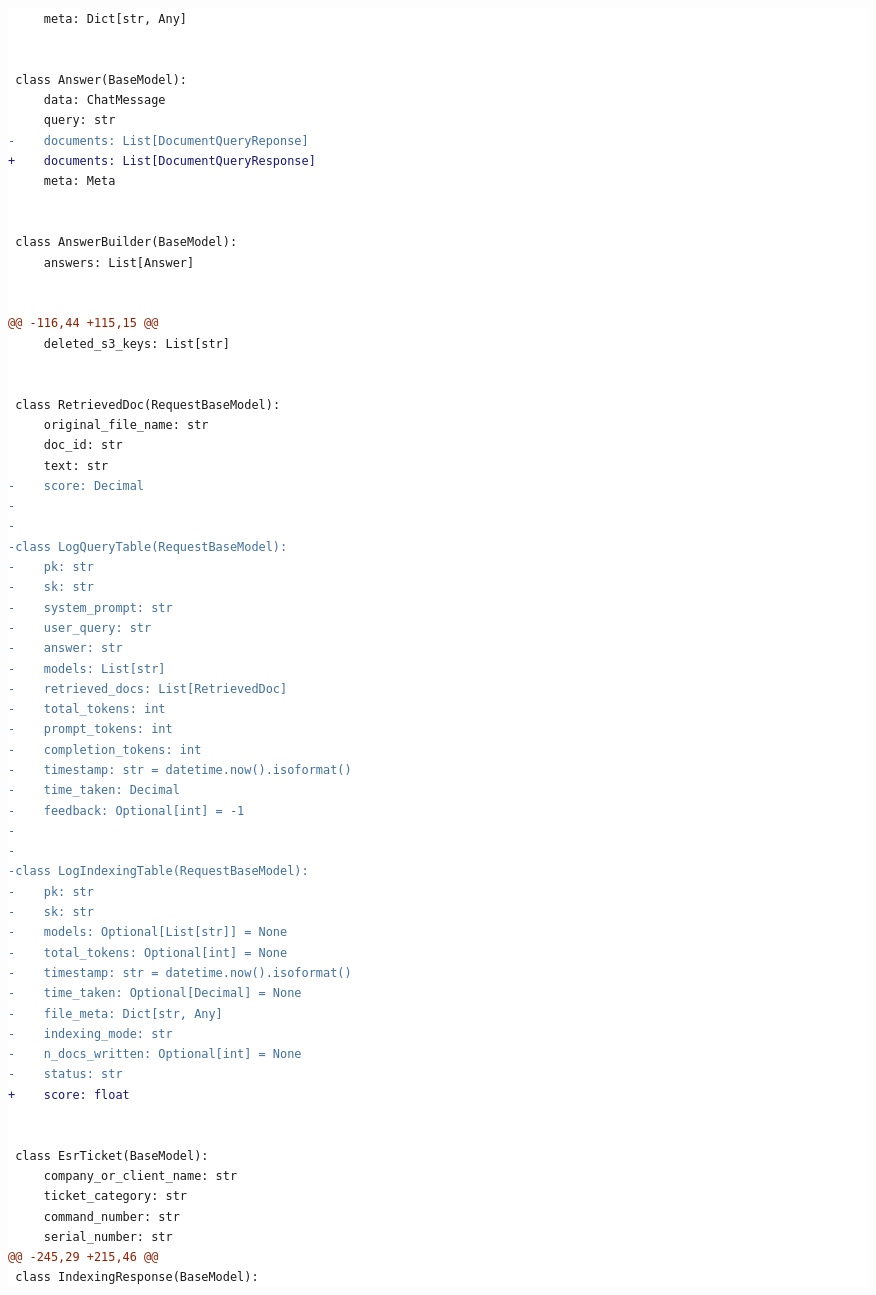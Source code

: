 ```diff
     meta: Dict[str, Any]
 
 
 class Answer(BaseModel):
     data: ChatMessage
     query: str
-    documents: List[DocumentQueryReponse]
+    documents: List[DocumentQueryResponse]
     meta: Meta
 
 
 class AnswerBuilder(BaseModel):
     answers: List[Answer]
 
 
@@ -116,44 +115,15 @@
     deleted_s3_keys: List[str]
 
 
 class RetrievedDoc(RequestBaseModel):
     original_file_name: str
     doc_id: str
     text: str
-    score: Decimal
-
-
-class LogQueryTable(RequestBaseModel):
-    pk: str
-    sk: str
-    system_prompt: str
-    user_query: str
-    answer: str
-    models: List[str]
-    retrieved_docs: List[RetrievedDoc]
-    total_tokens: int
-    prompt_tokens: int
-    completion_tokens: int
-    timestamp: str = datetime.now().isoformat()
-    time_taken: Decimal
-    feedback: Optional[int] = -1
-
-
-class LogIndexingTable(RequestBaseModel):
-    pk: str
-    sk: str
-    models: Optional[List[str]] = None
-    total_tokens: Optional[int] = None
-    timestamp: str = datetime.now().isoformat()
-    time_taken: Optional[Decimal] = None
-    file_meta: Dict[str, Any]
-    indexing_mode: str
-    n_docs_written: Optional[int] = None
-    status: str
+    score: float
 
 
 class EsrTicket(BaseModel):
     company_or_client_name: str
     ticket_category: str
     command_number: str
     serial_number: str
@@ -245,29 +215,46 @@
 class IndexingResponse(BaseModel):
```